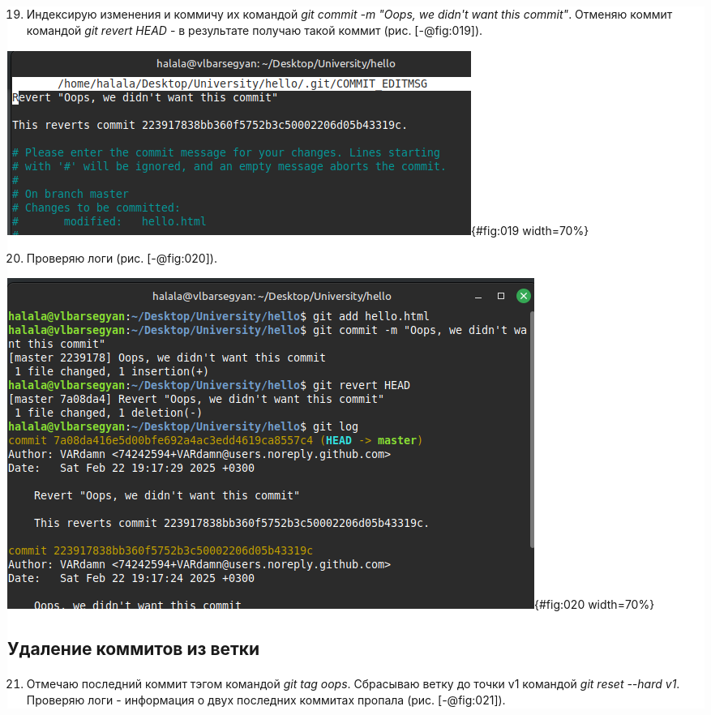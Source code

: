 19. Индексирую изменения и коммичу их командой *git commit -m "Oops, we didn't want this commit"*. Отменяю коммит командой *git revert HEAD* - в результате получаю такой коммит (рис. [-@fig:019]).

![Отмена коммита](image/19.png){#fig:019 width=70%}

20. Проверяю логи (рис. [-@fig:020]).

![Проверка логов](image/20.png){#fig:020 width=70%}

## Удаление коммитов из ветки

21. Отмечаю последний коммит тэгом командой *git tag oops*. Сбрасываю ветку до точки v1 командой *git reset --hard v1*. Проверяю логи - информация о двух последних коммитах пропала (рис. [-@fig:021]).
